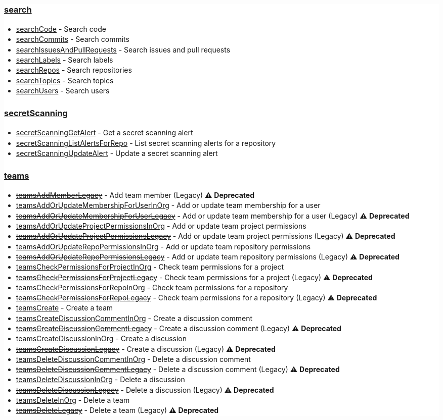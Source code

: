 ### [search](docs/search/README.md)

* [searchCode](docs/search/README.md#searchcode) - Search code
* [searchCommits](docs/search/README.md#searchcommits) - Search commits
* [searchIssuesAndPullRequests](docs/search/README.md#searchissuesandpullrequests) - Search issues and pull requests
* [searchLabels](docs/search/README.md#searchlabels) - Search labels
* [searchRepos](docs/search/README.md#searchrepos) - Search repositories
* [searchTopics](docs/search/README.md#searchtopics) - Search topics
* [searchUsers](docs/search/README.md#searchusers) - Search users

### [secretScanning](docs/secretscanning/README.md)

* [secretScanningGetAlert](docs/secretscanning/README.md#secretscanninggetalert) - Get a secret scanning alert
* [secretScanningListAlertsForRepo](docs/secretscanning/README.md#secretscanninglistalertsforrepo) - List secret scanning alerts for a repository
* [secretScanningUpdateAlert](docs/secretscanning/README.md#secretscanningupdatealert) - Update a secret scanning alert

### [teams](docs/teams/README.md)

* [~~teamsAddMemberLegacy~~](docs/teams/README.md#teamsaddmemberlegacy) - Add team member (Legacy) :warning: **Deprecated**
* [teamsAddOrUpdateMembershipForUserInOrg](docs/teams/README.md#teamsaddorupdatemembershipforuserinorg) - Add or update team membership for a user
* [~~teamsAddOrUpdateMembershipForUserLegacy~~](docs/teams/README.md#teamsaddorupdatemembershipforuserlegacy) - Add or update team membership for a user (Legacy) :warning: **Deprecated**
* [teamsAddOrUpdateProjectPermissionsInOrg](docs/teams/README.md#teamsaddorupdateprojectpermissionsinorg) - Add or update team project permissions
* [~~teamsAddOrUpdateProjectPermissionsLegacy~~](docs/teams/README.md#teamsaddorupdateprojectpermissionslegacy) - Add or update team project permissions (Legacy) :warning: **Deprecated**
* [teamsAddOrUpdateRepoPermissionsInOrg](docs/teams/README.md#teamsaddorupdaterepopermissionsinorg) - Add or update team repository permissions
* [~~teamsAddOrUpdateRepoPermissionsLegacy~~](docs/teams/README.md#teamsaddorupdaterepopermissionslegacy) - Add or update team repository permissions (Legacy) :warning: **Deprecated**
* [teamsCheckPermissionsForProjectInOrg](docs/teams/README.md#teamscheckpermissionsforprojectinorg) - Check team permissions for a project
* [~~teamsCheckPermissionsForProjectLegacy~~](docs/teams/README.md#teamscheckpermissionsforprojectlegacy) - Check team permissions for a project (Legacy) :warning: **Deprecated**
* [teamsCheckPermissionsForRepoInOrg](docs/teams/README.md#teamscheckpermissionsforrepoinorg) - Check team permissions for a repository
* [~~teamsCheckPermissionsForRepoLegacy~~](docs/teams/README.md#teamscheckpermissionsforrepolegacy) - Check team permissions for a repository (Legacy) :warning: **Deprecated**
* [teamsCreate](docs/teams/README.md#teamscreate) - Create a team
* [teamsCreateDiscussionCommentInOrg](docs/teams/README.md#teamscreatediscussioncommentinorg) - Create a discussion comment
* [~~teamsCreateDiscussionCommentLegacy~~](docs/teams/README.md#teamscreatediscussioncommentlegacy) - Create a discussion comment (Legacy) :warning: **Deprecated**
* [teamsCreateDiscussionInOrg](docs/teams/README.md#teamscreatediscussioninorg) - Create a discussion
* [~~teamsCreateDiscussionLegacy~~](docs/teams/README.md#teamscreatediscussionlegacy) - Create a discussion (Legacy) :warning: **Deprecated**
* [teamsDeleteDiscussionCommentInOrg](docs/teams/README.md#teamsdeletediscussioncommentinorg) - Delete a discussion comment
* [~~teamsDeleteDiscussionCommentLegacy~~](docs/teams/README.md#teamsdeletediscussioncommentlegacy) - Delete a discussion comment (Legacy) :warning: **Deprecated**
* [teamsDeleteDiscussionInOrg](docs/teams/README.md#teamsdeletediscussioninorg) - Delete a discussion
* [~~teamsDeleteDiscussionLegacy~~](docs/teams/README.md#teamsdeletediscussionlegacy) - Delete a discussion (Legacy) :warning: **Deprecated**
* [teamsDeleteInOrg](docs/teams/README.md#teamsdeleteinorg) - Delete a team
* [~~teamsDeleteLegacy~~](docs/teams/README.md#teamsdeletelegacy) - Delete a team (Legacy) :warning: **Deprecated**